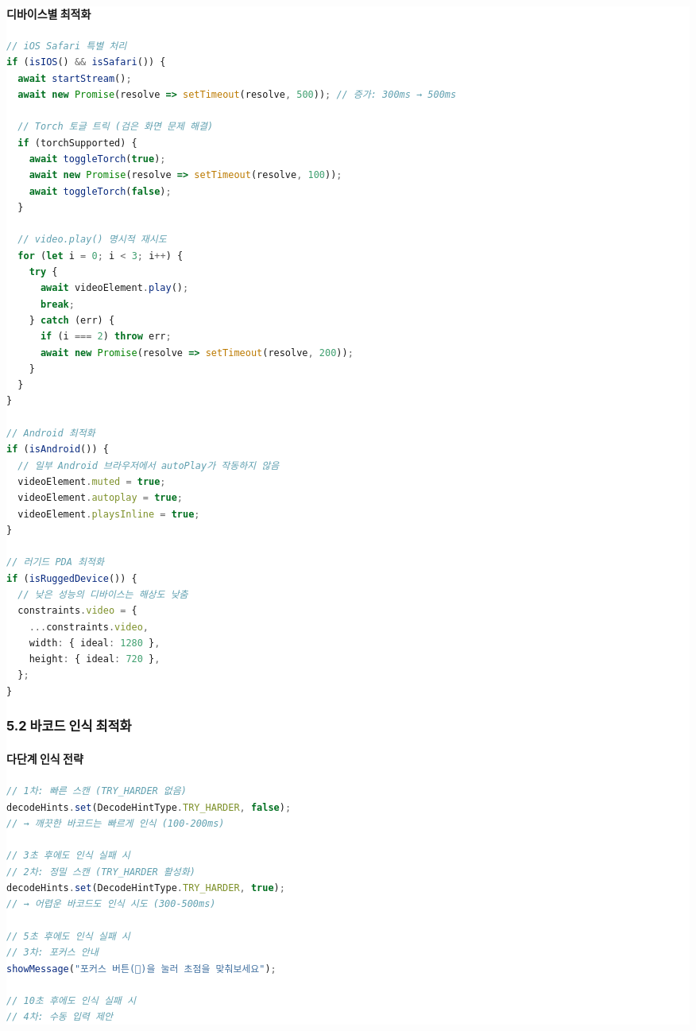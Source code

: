 #### 디바이스별 최적화
```typescript
// iOS Safari 특별 처리
if (isIOS() && isSafari()) {
  await startStream();
  await new Promise(resolve => setTimeout(resolve, 500)); // 증가: 300ms → 500ms

  // Torch 토글 트릭 (검은 화면 문제 해결)
  if (torchSupported) {
    await toggleTorch(true);
    await new Promise(resolve => setTimeout(resolve, 100));
    await toggleTorch(false);
  }

  // video.play() 명시적 재시도
  for (let i = 0; i < 3; i++) {
    try {
      await videoElement.play();
      break;
    } catch (err) {
      if (i === 2) throw err;
      await new Promise(resolve => setTimeout(resolve, 200));
    }
  }
}

// Android 최적화
if (isAndroid()) {
  // 일부 Android 브라우저에서 autoPlay가 작동하지 않음
  videoElement.muted = true;
  videoElement.autoplay = true;
  videoElement.playsInline = true;
}

// 러기드 PDA 최적화
if (isRuggedDevice()) {
  // 낮은 성능의 디바이스는 해상도 낮춤
  constraints.video = {
    ...constraints.video,
    width: { ideal: 1280 },
    height: { ideal: 720 },
  };
}
```

### 5.2 바코드 인식 최적화

#### 다단계 인식 전략
```typescript
// 1차: 빠른 스캔 (TRY_HARDER 없음)
decodeHints.set(DecodeHintType.TRY_HARDER, false);
// → 깨끗한 바코드는 빠르게 인식 (100-200ms)

// 3초 후에도 인식 실패 시
// 2차: 정밀 스캔 (TRY_HARDER 활성화)
decodeHints.set(DecodeHintType.TRY_HARDER, true);
// → 어렵운 바코드도 인식 시도 (300-500ms)

// 5초 후에도 인식 실패 시
// 3차: 포커스 안내
showMessage("포커스 버튼(🎯)을 눌러 초점을 맞춰보세요");

// 10초 후에도 인식 실패 시
// 4차: 수동 입력 제안
```